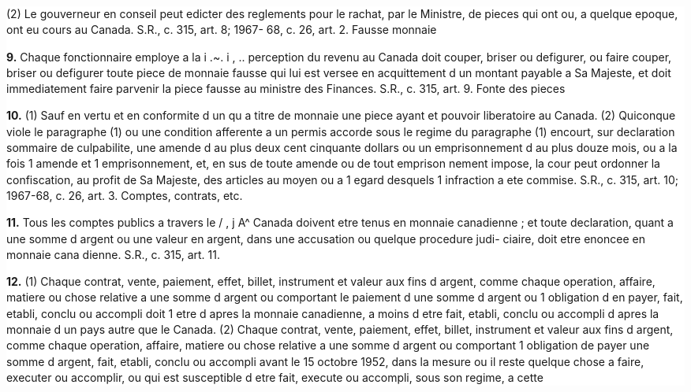 (2) Le gouverneur en conseil peut edicter
des reglements pour le rachat, par le Ministre,
de pieces qui ont ou, a quelque epoque, ont
eu cours au Canada. S.R., c. 315, art. 8; 1967-
68, c. 26, art. 2.
Fausse monnaie

**9.** Chaque fonctionnaire employe a la
i .~. i , ..
perception du revenu au Canada doit couper,
briser ou defigurer, ou faire couper, briser ou
defigurer toute piece de monnaie fausse qui
lui est versee en acquittement d un montant
payable a Sa Majeste, et doit immediatement
faire parvenir la piece fausse au ministre des
Finances. S.R., c. 315, art. 9.
Fonte des pieces

**10.** (1) Sauf en vertu et en conformite d un
qu a titre de monnaie une piece ayant
et pouvoir liberatoire au Canada.
(2) Quiconque viole le paragraphe (1) ou
une condition afferente a un permis accorde
sous le regime du paragraphe (1) encourt, sur
declaration sommaire de culpabilite, une
amende d au plus deux cent cinquante dollars
ou un emprisonnement d au plus douze mois,
ou a la fois 1 amende et 1 emprisonnement, et,
en sus de toute amende ou de tout emprison
nement impose, la cour peut ordonner la
confiscation, au profit de Sa Majeste, des
articles au moyen ou a 1 egard desquels
1 infraction a ete commise. S.R., c. 315, art.
10; 1967-68, c. 26, art. 3.
Comptes, contrats, etc.

**11.** Tous les comptes publics a travers le
/ , j A^
Canada doivent etre tenus en monnaie
canadienne ; et toute declaration, quant a une
somme d argent ou une valeur en argent, dans
une accusation ou quelque procedure judi-
ciaire, doit etre enoncee en monnaie cana
dienne. S.R., c. 315, art. 11.

**12.** (1) Chaque contrat, vente, paiement,
effet, billet, instrument et valeur aux fins
d argent, comme chaque operation, affaire,
matiere ou chose relative a une somme
d argent ou comportant le paiement d une
somme d argent ou 1 obligation d en payer,
fait, etabli, conclu ou accompli doit 1 etre
d apres la monnaie canadienne, a moins d etre
fait, etabli, conclu ou accompli d apres la
monnaie d un pays autre que le Canada.
(2) Chaque contrat, vente, paiement, effet,
billet, instrument et valeur aux fins d argent,
comme chaque operation, affaire, matiere ou
chose relative a une somme d argent ou
comportant 1 obligation de payer une somme
d argent, fait, etabli, conclu ou accompli
avant le 15 octobre 1952, dans la mesure ou il
reste quelque chose a faire, executer ou
accomplir, ou qui est susceptible d etre fait,
execute ou accompli, sous son regime, a cette